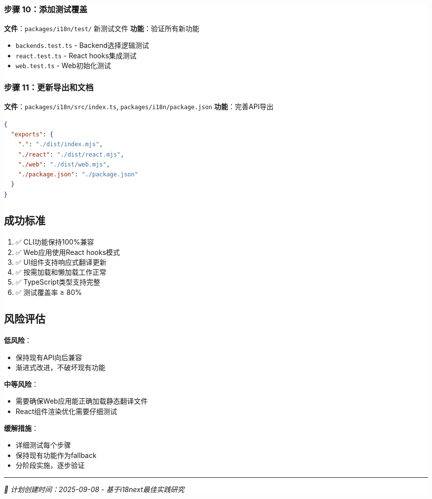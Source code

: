 ### 步骤 10：添加测试覆盖
**文件**：`packages/i18n/test/` 新测试文件
**功能**：验证所有新功能
- `backends.test.ts` - Backend选择逻辑测试
- `react.test.ts` - React hooks集成测试  
- `web.test.ts` - Web初始化测试

### 步骤 11：更新导出和文档
**文件**：`packages/i18n/src/index.ts`, `packages/i18n/package.json`
**功能**：完善API导出
```json
{
  "exports": {
    ".": "./dist/index.mjs",
    "./react": "./dist/react.mjs",
    "./web": "./dist/web.mjs",
    "./package.json": "./package.json"
  }
}
```

## 成功标准

1. ✅ CLI功能保持100%兼容
2. ✅ Web应用使用React hooks模式
3. ✅ UI组件支持响应式翻译更新
4. ✅ 按需加载和懒加载工作正常
5. ✅ TypeScript类型支持完整
6. ✅ 测试覆盖率 ≥ 80%

## 风险评估

**低风险**：
- 保持现有API向后兼容
- 渐进式改进，不破坏现有功能

**中等风险**：
- 需要确保Web应用能正确加载静态翻译文件
- React组件渲染优化需要仔细测试

**缓解措施**：
- 详细测试每个步骤
- 保持现有功能作为fallback
- 分阶段实施，逐步验证

---

*📍 计划创建时间：2025-09-08 - 基于i18next最佳实践研究*